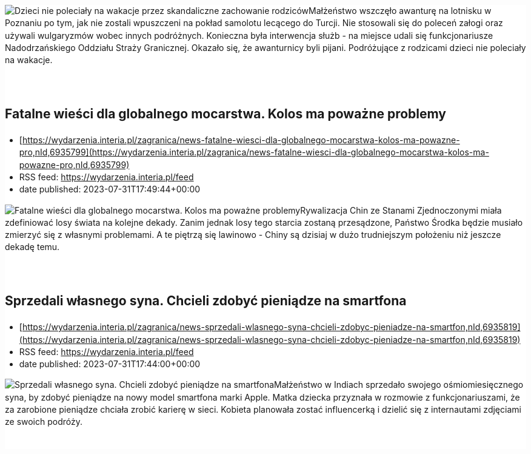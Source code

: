 <p><a href="https://wydarzenia.interia.pl/wielkopolskie/news-dzieci-nie-polecialy-na-wakacje-przez-skandaliczne-zachowani,nId,6935814"><img align="left" alt="Dzieci nie poleciały na wakacje przez skandaliczne zachowanie rodziców" src="https://i.iplsc.com/dzieci-nie-polecialy-na-wakacje-przez-skandaliczne-zachowani/000HH2KSKTI1OCM8-C321.jpg" /></a>Małżeństwo wszczęło awanturę na lotnisku w Poznaniu po tym, jak nie zostali wpuszczeni na pokład samolotu lecącego do Turcji. Nie stosowali się do poleceń załogi oraz używali wulgaryzmów wobec innych podróżnych. Konieczna była interwencja służb - na miejsce udali się funkcjonariusze Nadodrzańskiego Oddziału Straży Granicznej. Okazało się, że awanturnicy byli pijani. Podróżujące z rodzicami dzieci nie poleciały na wakacje. </p><br clear="all" />

## Fatalne wieści dla globalnego mocarstwa. Kolos ma poważne problemy
 - [https://wydarzenia.interia.pl/zagranica/news-fatalne-wiesci-dla-globalnego-mocarstwa-kolos-ma-powazne-pro,nId,6935799](https://wydarzenia.interia.pl/zagranica/news-fatalne-wiesci-dla-globalnego-mocarstwa-kolos-ma-powazne-pro,nId,6935799)
 - RSS feed: https://wydarzenia.interia.pl/feed
 - date published: 2023-07-31T17:49:44+00:00

<p><a href="https://wydarzenia.interia.pl/zagranica/news-fatalne-wiesci-dla-globalnego-mocarstwa-kolos-ma-powazne-pro,nId,6935799"><img align="left" alt="Fatalne wieści dla globalnego mocarstwa. Kolos ma poważne problemy " src="https://i.iplsc.com/fatalne-wiesci-dla-globalnego-mocarstwa-kolos-ma-powazne-pro/000HH2OSHKGJFFXD-C321.jpg" /></a>Rywalizacja Chin ze Stanami Zjednoczonymi miała zdefiniować losy świata na kolejne dekady. Zanim jednak losy tego starcia zostaną przesądzone, Państwo Środka będzie musiało zmierzyć się z własnymi problemami. A te piętrzą się lawinowo - Chiny są dzisiaj w dużo trudniejszym położeniu niż jeszcze dekadę temu.</p><br clear="all" />

## Sprzedali własnego syna. Chcieli zdobyć pieniądze na smartfona
 - [https://wydarzenia.interia.pl/zagranica/news-sprzedali-wlasnego-syna-chcieli-zdobyc-pieniadze-na-smartfon,nId,6935819](https://wydarzenia.interia.pl/zagranica/news-sprzedali-wlasnego-syna-chcieli-zdobyc-pieniadze-na-smartfon,nId,6935819)
 - RSS feed: https://wydarzenia.interia.pl/feed
 - date published: 2023-07-31T17:44:00+00:00

<p><a href="https://wydarzenia.interia.pl/zagranica/news-sprzedali-wlasnego-syna-chcieli-zdobyc-pieniadze-na-smartfon,nId,6935819"><img align="left" alt="Sprzedali własnego syna. Chcieli zdobyć pieniądze na smartfona" src="https://i.iplsc.com/sprzedali-wlasnego-syna-chcieli-zdobyc-pieniadze-na-smartfon/000HH2M08VPYNF5F-C321.jpg" /></a>Małżeństwo w Indiach sprzedało swojego ośmiomiesięcznego syna, by zdobyć pieniądze na nowy model smartfona marki Apple. Matka dziecka przyznała w rozmowie z funkcjonariuszami, że za zarobione pieniądze chciała zrobić karierę w sieci. Kobieta planowała zostać influencerką i dzielić się z internautami zdjęciami ze swoich podróży.</p><br clear="all" />

